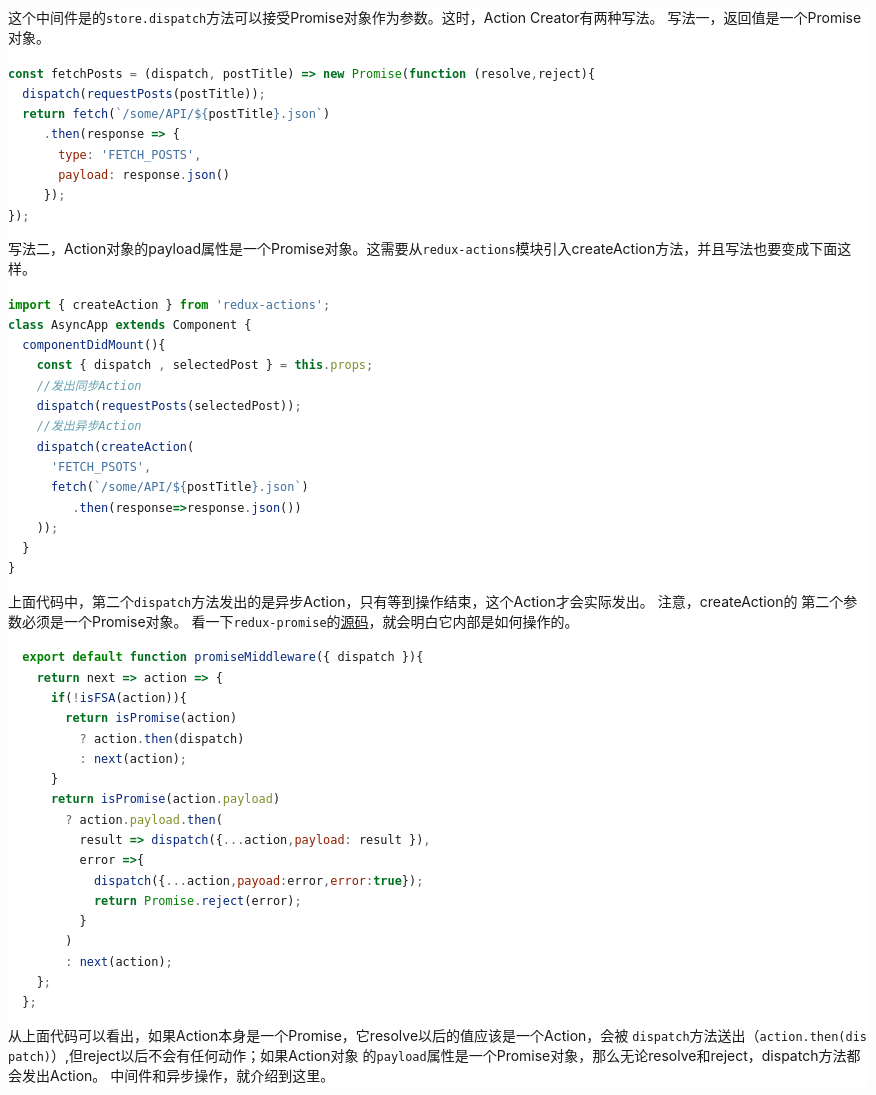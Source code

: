  这个中间件是的`store.dispatch`方法可以接受Promise对象作为参数。这时，Action Creator有两种写法。
 写法一，返回值是一个Promise对象。

 ```js
 const fetchPosts = (dispatch, postTitle) => new Promise(function (resolve,reject){
   dispatch(requestPosts(postTitle));
   return fetch(`/some/API/${postTitle}.json`)
      .then(response => {
        type: 'FETCH_POSTS',
        payload: response.json()
      });
 });

 ```

 写法二，Action对象的payload属性是一个Promise对象。这需要从`redux-actions`模块引入createAction方法，并且写法也要变成下面这样。

 ```js
 import { createAction } from 'redux-actions';
 class AsyncApp extends Component {
   componentDidMount(){
     const { dispatch , selectedPost } = this.props;
     //发出同步Action
     dispatch(requestPosts(selectedPost));
     //发出异步Action
     dispatch(createAction(
       'FETCH_PSOTS',
       fetch(`/some/API/${postTitle}.json`)
          .then(response=>response.json())
     ));
   }
 }
 ```
 上面代码中，第二个`dispatch`方法发出的是异步Action，只有等到操作结束，这个Action才会实际发出。
 注意，createAction的 第二个参数必须是一个Promise对象。
 看一下`redux-promise`的[源码](https://github.com/acdlite/redux-promise/blob/master/src/index.js)，就会明白它内部是如何操作的。

```js
  export default function promiseMiddleware({ dispatch }){
    return next => action => {
      if(!isFSA(action)){
        return isPromise(action)
          ? action.then(dispatch)
          : next(action);
      }
      return isPromise(action.payload)
        ? action.payload.then(
          result => dispatch({...action,payload: result }),
          error =>{
            dispatch({...action,payoad:error,error:true});
            return Promise.reject(error);
          }
        )
        : next(action);
    };
  };
```
从上面代码可以看出，如果Action本身是一个Promise，它resolve以后的值应该是一个Action，会被
`dispatch`方法送出（`action.then(dispatch)`）,但reject以后不会有任何动作；如果Action对象
的`payload`属性是一个Promise对象，那么无论resolve和reject，dispatch方法都会发出Action。
中间件和异步操作，就介绍到这里。
